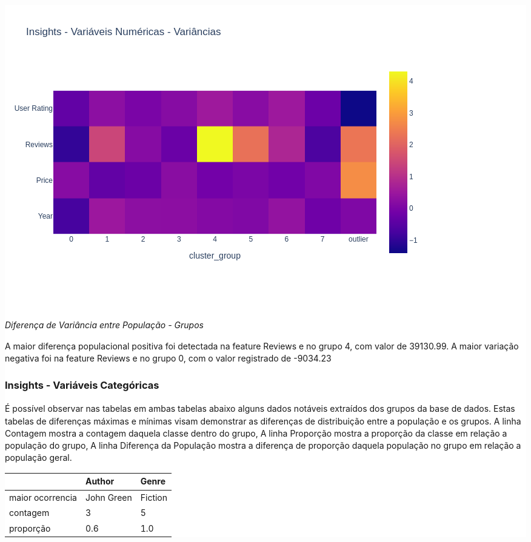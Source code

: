 <p><img src="insights/markdown_generator/CPQDAutoMLAlgorithm-bestsellerswithcategories/figures/f263a8e6-7f9d-4408-939d-8ccac80edf32.png" alt="Diferença de Variância entre População - Grupos" /></p>

<p><em>Diferença de Variância entre População - Grupos</em></p>
<p>A maior diferença populacional positiva foi detectada na feature Reviews e no grupo 4, com valor de 39130.99. A maior variação negativa foi na feature Reviews e no grupo 0, com o valor registrado de -9034.23</p>
<h3>Insights - Variáveis Categóricas</h3>
<p>É possível observar nas tabelas em ambas tabelas abaixo alguns dados notáveis extraídos dos grupos da base de dados. Estas tabelas de diferenças máximas e mínimas visam demonstrar as diferenças de distribuição entre a população e os grupos. A linha Contagem mostra a contagem daquela classe dentro do grupo, A linha Proporção mostra a proporção da classe em relação a população do grupo, A linha Diferença da População mostra a diferença de proporção daquela população no grupo em relação a população geral. </p>
<table>
<thead>
<tr>
<th align="left"></th>
<th align="left">Author</th>
<th align="left">Genre</th>
</tr>
</thead>
<tbody>
<tr>
<td align="left">maior ocorrencia</td>
<td align="left">John Green</td>
<td align="left">Fiction</td>
</tr>
<tr>
<td align="left">contagem</td>
<td align="left">3</td>
<td align="left">5</td>
</tr>
<tr>
<td align="left">proporção</td>
<td align="left">0.6</td>
<td align="left">1.0</td>
</tr>
<tr>